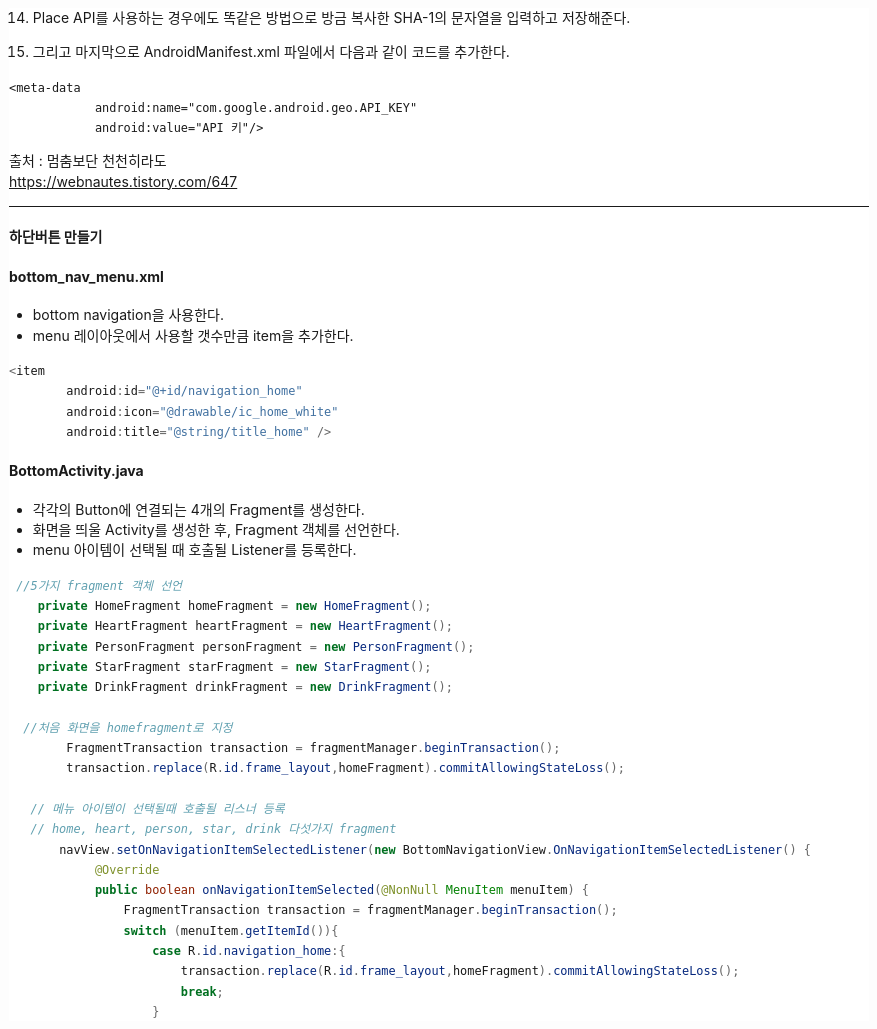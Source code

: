 
14. Place API를 사용하는 경우에도 똑같은 방법으로 방금 복사한 SHA-1의 문자열을 입력하고 저장해준다.


15. 그리고 마지막으로 AndroidManifest.xml 파일에서 다음과 같이 코드를 추가한다.
```
<meta-data
            android:name="com.google.android.geo.API_KEY"
            android:value="API 키"/>
```


출처 : 멈춤보단 천천히라도      
https://webnautes.tistory.com/647

***



#### 하단버튼 만들기

#### bottom_nav_menu.xml


* bottom navigation을 사용한다.
* menu 레이아웃에서 사용할 갯수만큼 item을 추가한다.
```java
<item
        android:id="@+id/navigation_home"
        android:icon="@drawable/ic_home_white"
        android:title="@string/title_home" />
```




#### BottomActivity.java

* 각각의 Button에 연결되는 4개의 Fragment를 생성한다.
* 화면을 띄울 Activity를 생성한 후, Fragment 객체를 선언한다.
* menu 아이템이 선택될 때 호출될 Listener를 등록한다.
```java
 //5가지 fragment 객체 선언
    private HomeFragment homeFragment = new HomeFragment();
    private HeartFragment heartFragment = new HeartFragment();
    private PersonFragment personFragment = new PersonFragment();
    private StarFragment starFragment = new StarFragment();
    private DrinkFragment drinkFragment = new DrinkFragment();

  //처음 화면을 homefragment로 지정
        FragmentTransaction transaction = fragmentManager.beginTransaction();
        transaction.replace(R.id.frame_layout,homeFragment).commitAllowingStateLoss();

   // 메뉴 아이템이 선택될때 호출될 리스너 등록
   // home, heart, person, star, drink 다섯가지 fragment
       navView.setOnNavigationItemSelectedListener(new BottomNavigationView.OnNavigationItemSelectedListener() {
            @Override
            public boolean onNavigationItemSelected(@NonNull MenuItem menuItem) {
                FragmentTransaction transaction = fragmentManager.beginTransaction();
                switch (menuItem.getItemId()){
                    case R.id.navigation_home:{
                        transaction.replace(R.id.frame_layout,homeFragment).commitAllowingStateLoss();
                        break;
                    }
```
